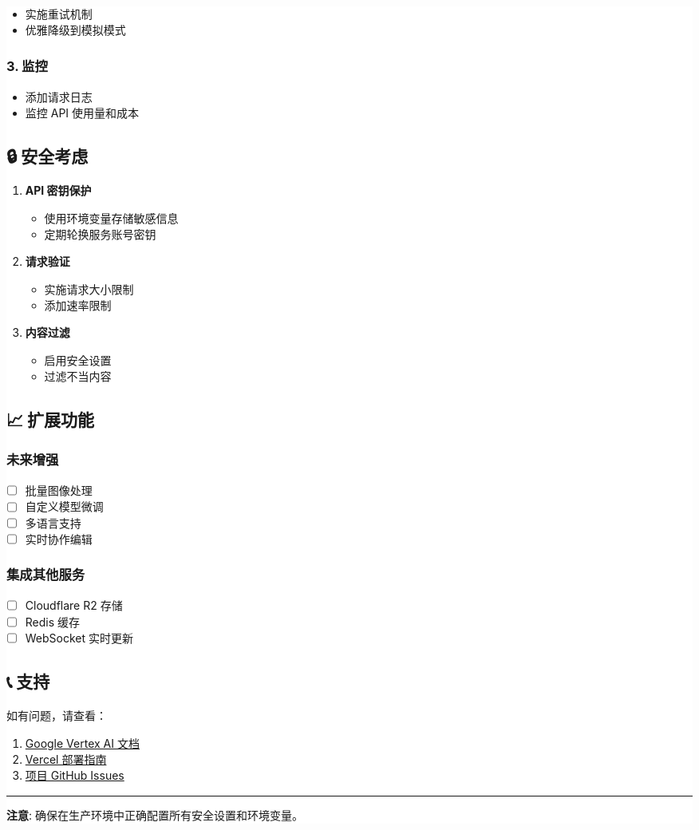 - 实施重试机制
- 优雅降级到模拟模式

### 3. 监控

- 添加请求日志
- 监控 API 使用量和成本

## 🔒 安全考虑

1. **API 密钥保护**
   - 使用环境变量存储敏感信息
   - 定期轮换服务账号密钥

2. **请求验证**
   - 实施请求大小限制
   - 添加速率限制

3. **内容过滤**
   - 启用安全设置
   - 过滤不当内容

## 📈 扩展功能

### 未来增强

- [ ] 批量图像处理
- [ ] 自定义模型微调
- [ ] 多语言支持
- [ ] 实时协作编辑

### 集成其他服务

- [ ] Cloudflare R2 存储
- [ ] Redis 缓存
- [ ] WebSocket 实时更新

## 📞 支持

如有问题，请查看：

1. [Google Vertex AI 文档](https://cloud.google.com/vertex-ai/docs)
2. [Vercel 部署指南](https://vercel.com/docs)
3. [项目 GitHub Issues](https://github.com/your-repo/issues)

---

**注意**: 确保在生产环境中正确配置所有安全设置和环境变量。
